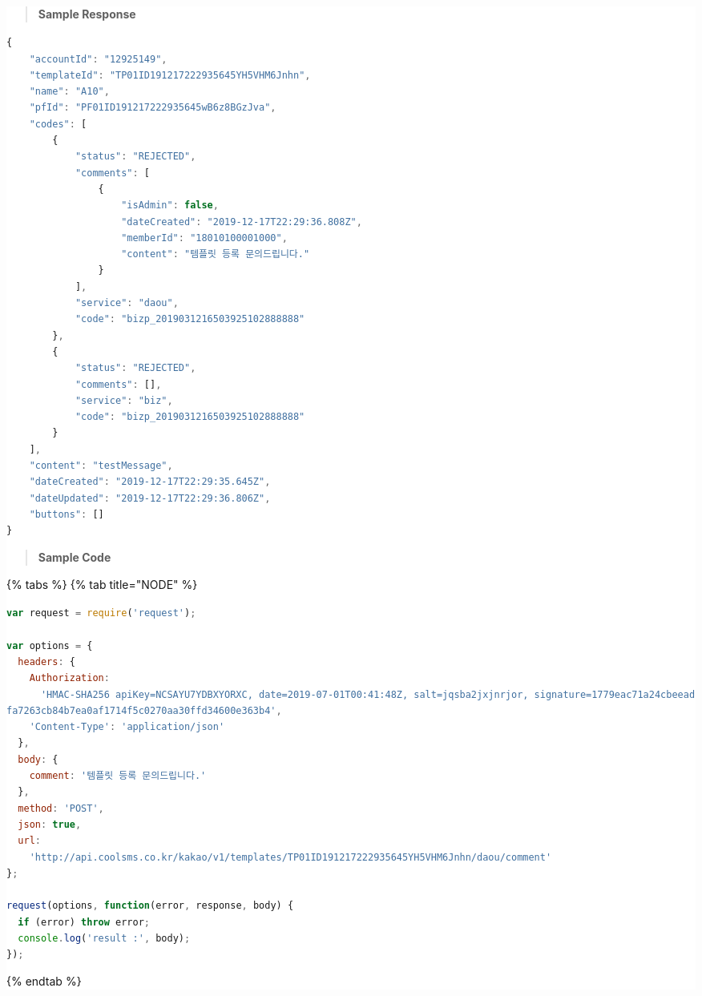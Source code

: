 > **Sample Response**

```javascript
{
    "accountId": "12925149",
    "templateId": "TP01ID191217222935645YH5VHM6Jnhn",
    "name": "A10",
    "pfId": "PF01ID191217222935645wB6z8BGzJva",
    "codes": [
        {
            "status": "REJECTED",
            "comments": [
                {
                    "isAdmin": false,
                    "dateCreated": "2019-12-17T22:29:36.808Z",
                    "memberId": "18010100001000",
                    "content": "템플릿 등록 문의드립니다."
                }
            ],
            "service": "daou",
            "code": "bizp_2019031216503925102888888"
        },
        {
            "status": "REJECTED",
            "comments": [],
            "service": "biz",
            "code": "bizp_2019031216503925102888888"
        }
    ],
    "content": "testMessage",
    "dateCreated": "2019-12-17T22:29:35.645Z",
    "dateUpdated": "2019-12-17T22:29:36.806Z",
    "buttons": []
}
```

> **Sample Code**

{% tabs %}
{% tab title="NODE" %}
```javascript
var request = require('request');

var options = {
  headers: {
    Authorization:
      'HMAC-SHA256 apiKey=NCSAYU7YDBXYORXC, date=2019-07-01T00:41:48Z, salt=jqsba2jxjnrjor, signature=1779eac71a24cbeeadfa7263cb84b7ea0af1714f5c0270aa30ffd34600e363b4',
    'Content-Type': 'application/json'
  },
  body: {
    comment: '템플릿 등록 문의드립니다.'
  },
  method: 'POST',
  json: true,
  url:
    'http://api.coolsms.co.kr/kakao/v1/templates/TP01ID191217222935645YH5VHM6Jnhn/daou/comment'
};

request(options, function(error, response, body) {
  if (error) throw error;
  console.log('result :', body);
});
```
{% endtab %}
